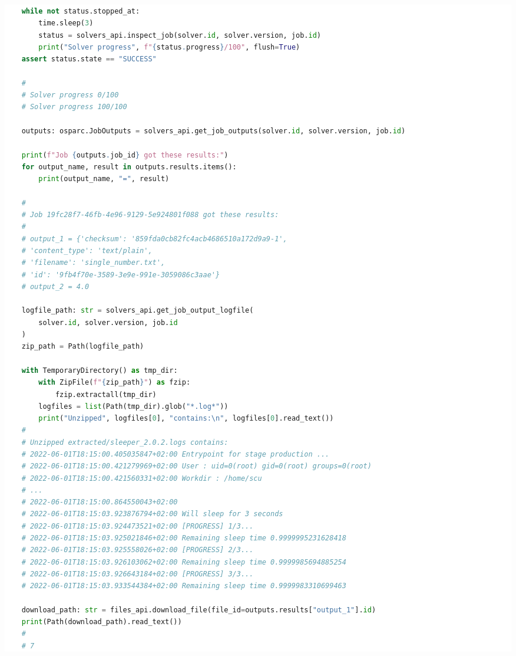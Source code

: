 ```python
    while not status.stopped_at:
        time.sleep(3)
        status = solvers_api.inspect_job(solver.id, solver.version, job.id)
        print("Solver progress", f"{status.progress}/100", flush=True)
    assert status.state == "SUCCESS"

    #
    # Solver progress 0/100
    # Solver progress 100/100

    outputs: osparc.JobOutputs = solvers_api.get_job_outputs(solver.id, solver.version, job.id)

    print(f"Job {outputs.job_id} got these results:")
    for output_name, result in outputs.results.items():
        print(output_name, "=", result)

    #
    # Job 19fc28f7-46fb-4e96-9129-5e924801f088 got these results:
    #
    # output_1 = {'checksum': '859fda0cb82fc4acb4686510a172d9a9-1',
    # 'content_type': 'text/plain',
    # 'filename': 'single_number.txt',
    # 'id': '9fb4f70e-3589-3e9e-991e-3059086c3aae'}
    # output_2 = 4.0

    logfile_path: str = solvers_api.get_job_output_logfile(
        solver.id, solver.version, job.id
    )
    zip_path = Path(logfile_path)

    with TemporaryDirectory() as tmp_dir:
        with ZipFile(f"{zip_path}") as fzip:
            fzip.extractall(tmp_dir)
        logfiles = list(Path(tmp_dir).glob("*.log*"))
        print("Unzipped", logfiles[0], "contains:\n", logfiles[0].read_text())
    #
    # Unzipped extracted/sleeper_2.0.2.logs contains:
    # 2022-06-01T18:15:00.405035847+02:00 Entrypoint for stage production ...
    # 2022-06-01T18:15:00.421279969+02:00 User : uid=0(root) gid=0(root) groups=0(root)
    # 2022-06-01T18:15:00.421560331+02:00 Workdir : /home/scu
    # ...
    # 2022-06-01T18:15:00.864550043+02:00
    # 2022-06-01T18:15:03.923876794+02:00 Will sleep for 3 seconds
    # 2022-06-01T18:15:03.924473521+02:00 [PROGRESS] 1/3...
    # 2022-06-01T18:15:03.925021846+02:00 Remaining sleep time 0.9999995231628418
    # 2022-06-01T18:15:03.925558026+02:00 [PROGRESS] 2/3...
    # 2022-06-01T18:15:03.926103062+02:00 Remaining sleep time 0.9999985694885254
    # 2022-06-01T18:15:03.926643184+02:00 [PROGRESS] 3/3...
    # 2022-06-01T18:15:03.933544384+02:00 Remaining sleep time 0.9999983310699463

    download_path: str = files_api.download_file(file_id=outputs.results["output_1"].id)
    print(Path(download_path).read_text())
    #
    # 7

```
